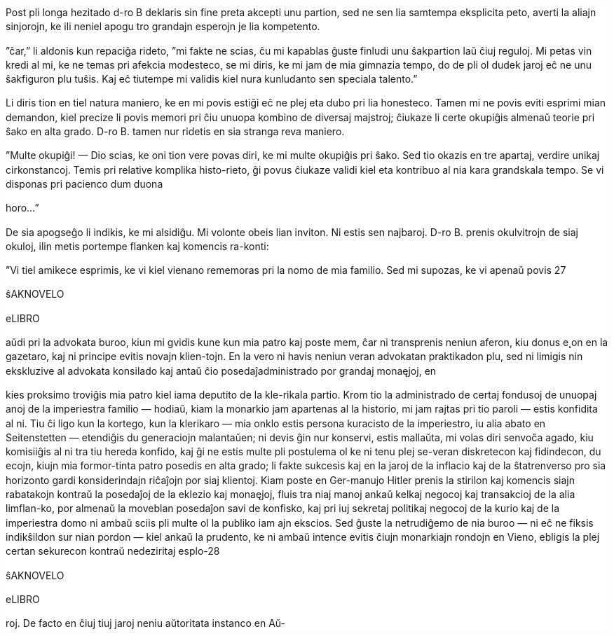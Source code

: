 Post pli longa hezitado d-ro B deklaris sin fine preta akcepti unu partion, sed ne sen lia samtempa eksplicita peto, averti la aliajn sinjorojn, ke ili neniel apogu tro grandajn esperojn je lia kompetento. 

”ĉar,” li aldonis kun repaciĝa rideto, ”mi fakte ne scias, ĉu mi kapablas ĝuste finludi unu ŝakpartion laŭ ĉiuj reguloj. Mi petas vin kredi al mi, ke ne temas pri afekcia modesteco, se mi diris, ke mi jam de mia gimnazia tempo, do de pli ol dudek jaroj eĉ ne unu ŝakfiguron plu tuŝis. Kaj eĉ tiutempe mi validis kiel nura kunludanto sen speciala talento.” 

Li diris tion en tiel natura maniero, ke en mi povis estiĝi eĉ ne plej eta dubo pri lia honesteco. Tamen mi ne povis eviti esprimi mian demandon, kiel precize li povis memori pri ĉiu unuopa kombino de diversaj majstroj; ĉiukaze li certe okupiĝis almenaŭ teorie pri ŝako en alta grado. D-ro B. tamen nur ridetis en sia stranga reva maniero. 

”Multe okupiĝi\! — Dio scias, ke oni tion vere povas diri, ke mi multe okupiĝis pri ŝako. Sed tio okazis en tre apartaj, verdire unikaj cirkonstancoj. Temis pri relative komplika histo-rieto, ĝi povus ĉiukaze validi kiel eta kontribuo al nia kara grandskala tempo. Se vi disponas pri pacienco dum duona

horo…” 

De sia apogseĝo li indikis, ke mi alsidiĝu. Mi volonte obeis lian inviton. Ni estis sen najbaroj. D-ro B. prenis okulvitrojn de siaj okuloj, ilin metis portempe flanken kaj komencis ra-konti:

”Vi tiel amikece esprimis, ke vi kiel vienano rememoras pri la nomo de mia familio. Sed mi supozas, ke vi apenaŭ povis 27

ŝAKNOVELO

eLIBRO

aŭdi pri la advokata buroo, kiun mi gvidis kune kun mia patro kaj poste mem, ĉar ni transprenis neniun aferon, kiu donus e˛on en la gazetaro, kaj ni principe evitis novajn klien-tojn. En la vero ni havis neniun veran advokatan praktikadon plu, sed ni limigis nin ekskluzive al advokata konsilado kaj antaŭ ĉio posedaĵadministrado por grandaj monaęjoj, en

kies proksimo troviĝis mia patro kiel iama deputito de la kle-rikala partio. Krom tio la administrado de certaj fondusoj de unuopaj anoj de la imperiestra familio — hodiaŭ, kiam la monarkio jam apartenas al la historio, mi jam rajtas pri tio paroli — estis konfidita al ni. Tiu ĉi ligo kun la kortego, kun la klerikaro — mia onklo estis persona kuracisto de la imperiestro, iu alia abato en Seitenstetten — etendiĝis du generaciojn malantaŭen; ni devis ĝin nur konservi, estis mallaŭta, mi volas diri senvoĉa agado, kiu komisiiĝis al ni tra tiu hereda konfido, kaj ĝi ne estis multe pli postulema ol ke ni tenu plej se-veran diskretecon kaj fidindecon, du ecojn, kiujn mia formor-tinta patro posedis en alta grado; li fakte sukcesis kaj en la jaroj de la inflacio kaj de la ŝtatrenverso pro sia horizonto gardi konsiderindajn riĉaĵojn por siaj klientoj. Kiam poste en Ger-manujo Hitler prenis la stirilon kaj komencis siajn rabatakojn kontraŭ la posedaĵoj de la eklezio kaj monaęjoj, fluis tra niaj manoj ankaŭ kelkaj negocoj kaj transakcioj de la alia limflan-ko, por almenaŭ la moveblan posedaĵon savi de konfisko, kaj pri iuj sekretaj politikaj negocoj de la kurio kaj de la imperiestra domo ni ambaŭ sciis pli multe ol la publiko iam ajn ekscios. Sed ĝuste la netrudiĝemo de nia buroo — ni eĉ ne fiksis indikŝildon sur nian pordon — kiel ankaŭ la prudento, ke ni ambaŭ intence evitis ĉiujn monarkiajn rondojn en Vieno, ebligis la plej certan sekurecon kontraŭ nedeziritaj esplo-28

ŝAKNOVELO

eLIBRO

roj. De facto en ĉiuj tiuj jaroj neniu aŭtoritata instanco en Aŭ-

